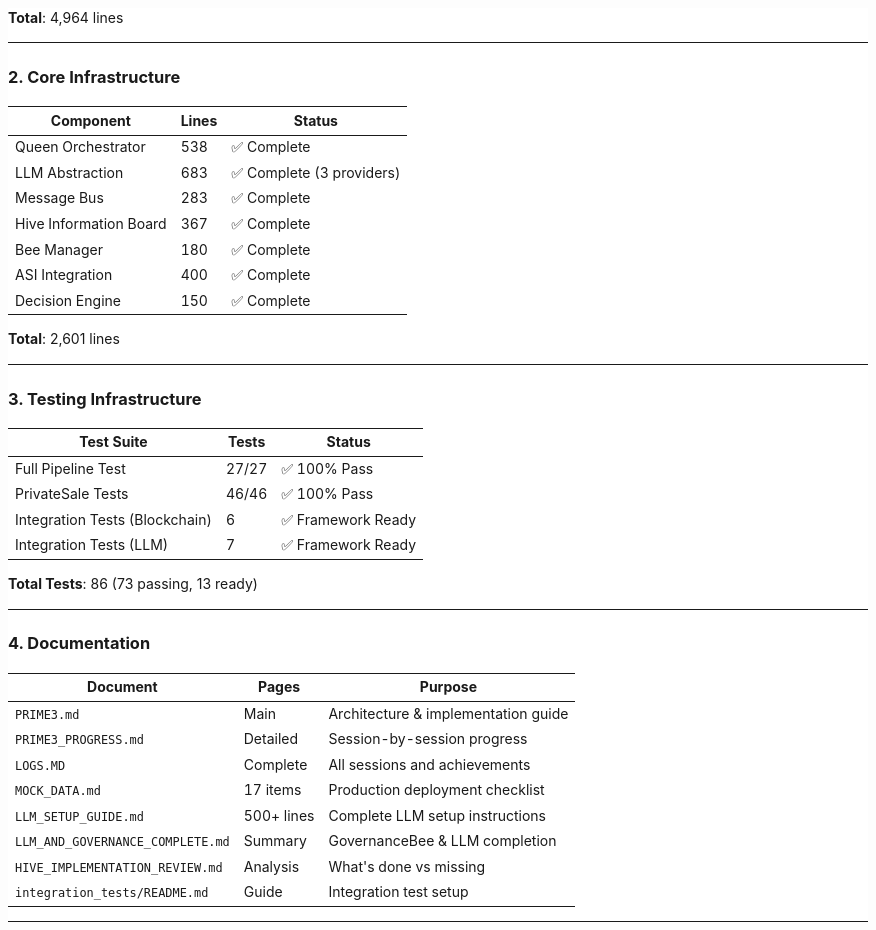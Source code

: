 **Total**: 4,964 lines

---

### **2. Core Infrastructure**

| Component | Lines | Status |
|-----------|-------|--------|
| Queen Orchestrator | 538 | ✅ Complete |
| LLM Abstraction | 683 | ✅ Complete (3 providers) |
| Message Bus | 283 | ✅ Complete |
| Hive Information Board | 367 | ✅ Complete |
| Bee Manager | 180 | ✅ Complete |
| ASI Integration | 400 | ✅ Complete |
| Decision Engine | 150 | ✅ Complete |

**Total**: 2,601 lines

---

### **3. Testing Infrastructure**

| Test Suite | Tests | Status |
|------------|-------|--------|
| Full Pipeline Test | 27/27 | ✅ 100% Pass |
| PrivateSale Tests | 46/46 | ✅ 100% Pass |
| Integration Tests (Blockchain) | 6 | ✅ Framework Ready |
| Integration Tests (LLM) | 7 | ✅ Framework Ready |

**Total Tests**: 86 (73 passing, 13 ready)

---

### **4. Documentation**

| Document | Pages | Purpose |
|----------|-------|---------|
| `PRIME3.md` | Main | Architecture & implementation guide |
| `PRIME3_PROGRESS.md` | Detailed | Session-by-session progress |
| `LOGS.MD` | Complete | All sessions and achievements |
| `MOCK_DATA.md` | 17 items | Production deployment checklist |
| `LLM_SETUP_GUIDE.md` | 500+ lines | Complete LLM setup instructions |
| `LLM_AND_GOVERNANCE_COMPLETE.md` | Summary | GovernanceBee & LLM completion |
| `HIVE_IMPLEMENTATION_REVIEW.md` | Analysis | What's done vs missing |
| `integration_tests/README.md` | Guide | Integration test setup |

---